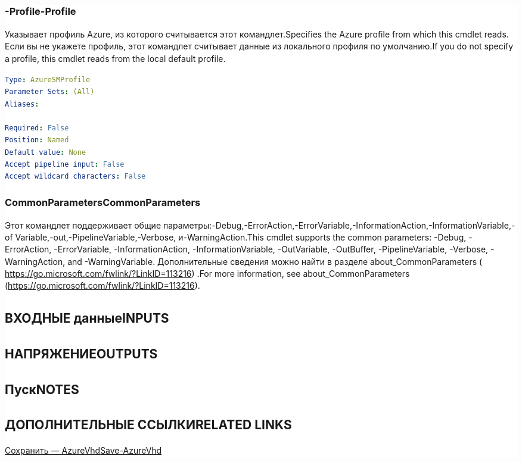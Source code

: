 ### <span data-ttu-id="c9cdc-144">-Profile</span><span class="sxs-lookup"><span data-stu-id="c9cdc-144">-Profile</span></span>
<span data-ttu-id="c9cdc-145">Указывает профиль Azure, из которого считывается этот командлет.</span><span class="sxs-lookup"><span data-stu-id="c9cdc-145">Specifies the Azure profile from which this cmdlet reads.</span></span>
<span data-ttu-id="c9cdc-146">Если вы не укажете профиль, этот командлет считывает данные из локального профиля по умолчанию.</span><span class="sxs-lookup"><span data-stu-id="c9cdc-146">If you do not specify a profile, this cmdlet reads from the local default profile.</span></span>

```yaml
Type: AzureSMProfile
Parameter Sets: (All)
Aliases: 

Required: False
Position: Named
Default value: None
Accept pipeline input: False
Accept wildcard characters: False
```

### <span data-ttu-id="c9cdc-147">CommonParameters</span><span class="sxs-lookup"><span data-stu-id="c9cdc-147">CommonParameters</span></span>
<span data-ttu-id="c9cdc-148">Этот командлет поддерживает общие параметры:-Debug,-ErrorAction,-ErrorVariable,-InformationAction,-InformationVariable,-of Variable,-out,-PipelineVariable,-Verbose, и-WarningAction.</span><span class="sxs-lookup"><span data-stu-id="c9cdc-148">This cmdlet supports the common parameters: -Debug, -ErrorAction, -ErrorVariable, -InformationAction, -InformationVariable, -OutVariable, -OutBuffer, -PipelineVariable, -Verbose, -WarningAction, and -WarningVariable.</span></span> <span data-ttu-id="c9cdc-149">Дополнительные сведения можно найти в разделе about_CommonParameters ( https://go.microsoft.com/fwlink/?LinkID=113216) .</span><span class="sxs-lookup"><span data-stu-id="c9cdc-149">For more information, see about_CommonParameters (https://go.microsoft.com/fwlink/?LinkID=113216).</span></span>

## <span data-ttu-id="c9cdc-150">ВХОДНЫЕ данные</span><span class="sxs-lookup"><span data-stu-id="c9cdc-150">INPUTS</span></span>

## <span data-ttu-id="c9cdc-151">НАПРЯЖЕНИЕ</span><span class="sxs-lookup"><span data-stu-id="c9cdc-151">OUTPUTS</span></span>

## <span data-ttu-id="c9cdc-152">Пуск</span><span class="sxs-lookup"><span data-stu-id="c9cdc-152">NOTES</span></span>

## <span data-ttu-id="c9cdc-153">ДОПОЛНИТЕЛЬНЫЕ ССЫЛКИ</span><span class="sxs-lookup"><span data-stu-id="c9cdc-153">RELATED LINKS</span></span>

[<span data-ttu-id="c9cdc-154">Сохранить — AzureVhd</span><span class="sxs-lookup"><span data-stu-id="c9cdc-154">Save-AzureVhd</span></span>](./Save-AzureVhd.md)


